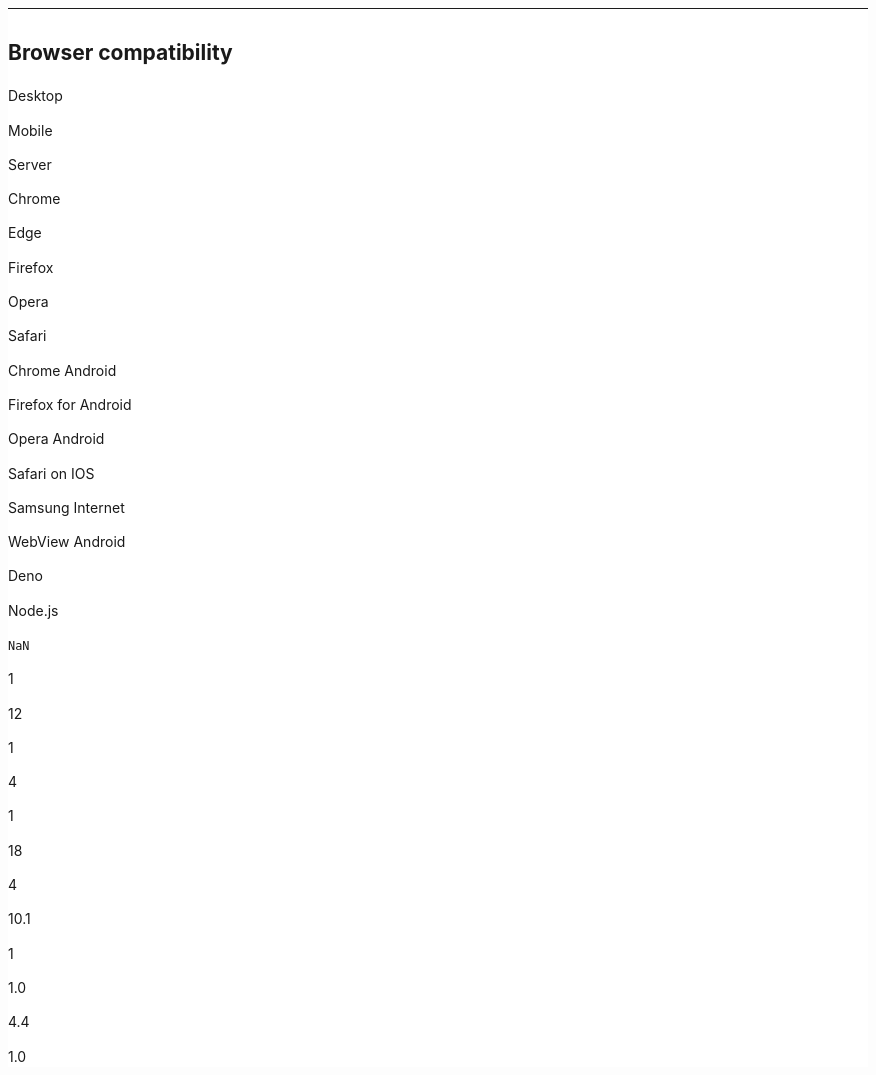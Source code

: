   -------------------------------------------------------------------------------------------------------------------------------------------------------------


Browser compatibility 
---------------------

 


Desktop

Mobile

Server

Chrome

Edge

Firefox

Opera

Safari

Chrome Android

Firefox for Android

Opera Android

Safari on IOS

Samsung Internet

WebView Android

Deno

Node.js

`NaN`

1

12

1

4

1

18

4

10.1

1

1.0

4.4

1.0
